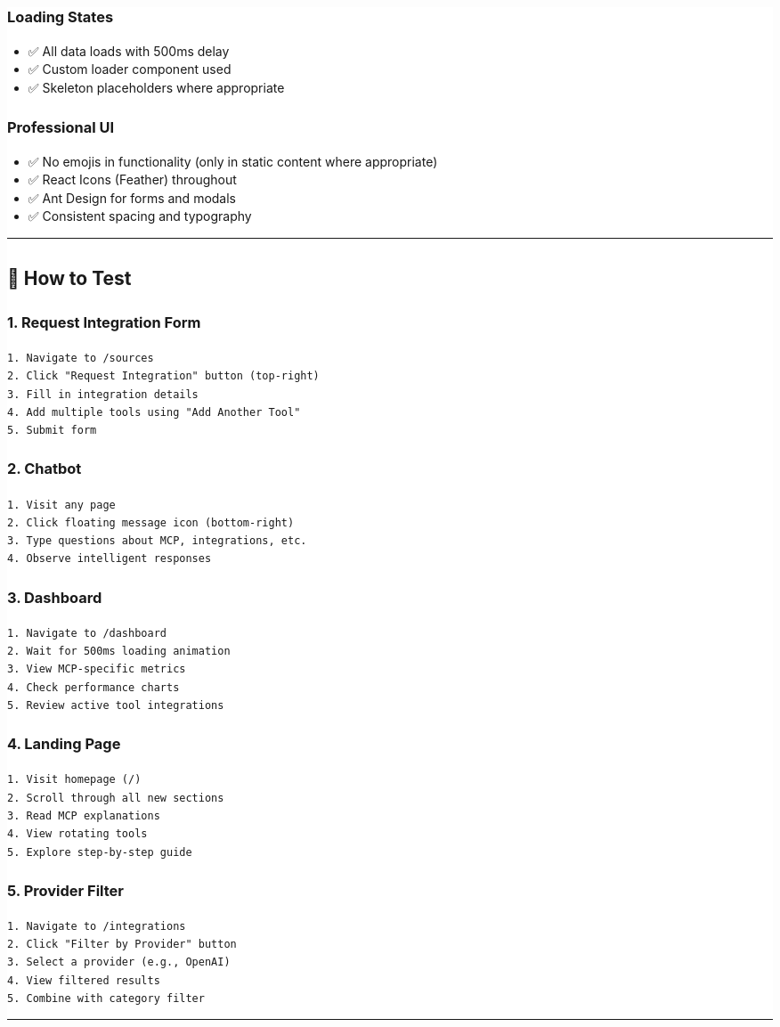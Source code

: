 ### Loading States
- ✅ All data loads with 500ms delay
- ✅ Custom loader component used
- ✅ Skeleton placeholders where appropriate

### Professional UI
- ✅ No emojis in functionality (only in static content where appropriate)
- ✅ React Icons (Feather) throughout
- ✅ Ant Design for forms and modals
- ✅ Consistent spacing and typography

---

## 🚀 How to Test

### 1. Request Integration Form
```
1. Navigate to /sources
2. Click "Request Integration" button (top-right)
3. Fill in integration details
4. Add multiple tools using "Add Another Tool"
5. Submit form
```

### 2. Chatbot
```
1. Visit any page
2. Click floating message icon (bottom-right)
3. Type questions about MCP, integrations, etc.
4. Observe intelligent responses
```

### 3. Dashboard
```
1. Navigate to /dashboard
2. Wait for 500ms loading animation
3. View MCP-specific metrics
4. Check performance charts
5. Review active tool integrations
```

### 4. Landing Page
```
1. Visit homepage (/)
2. Scroll through all new sections
3. Read MCP explanations
4. View rotating tools
5. Explore step-by-step guide
```

### 5. Provider Filter
```
1. Navigate to /integrations
2. Click "Filter by Provider" button
3. Select a provider (e.g., OpenAI)
4. View filtered results
5. Combine with category filter
```

---
